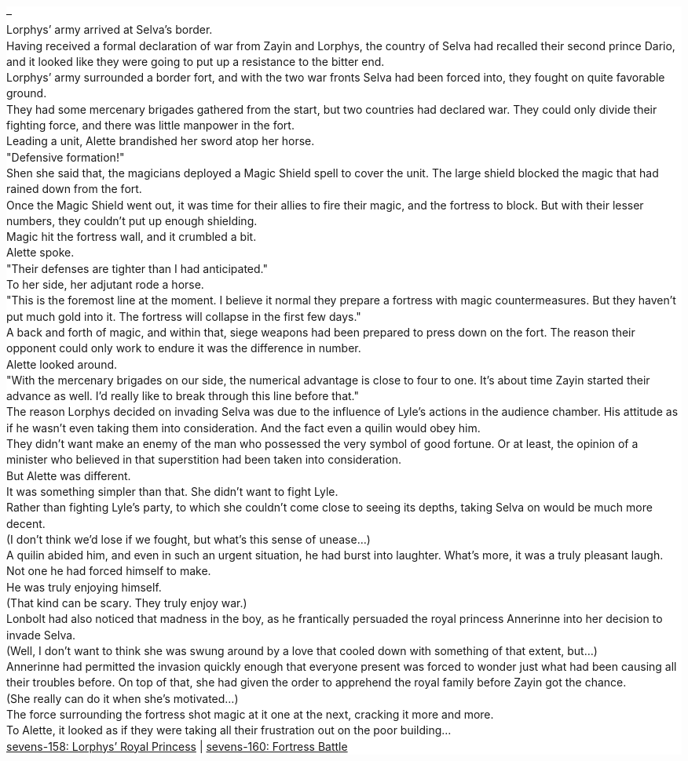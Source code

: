 –<br/>
Lorphys’ army arrived at Selva’s border.<br/>
Having received a formal declaration of war from Zayin and Lorphys, the country of Selva had recalled their second prince Dario, and it looked like they were going to put up a resistance to the bitter end.<br/>
Lorphys’ army surrounded a border fort, and with the two war fronts Selva had been forced into, they fought on quite favorable ground.<br/>
They had some mercenary brigades gathered from the start, but two countries had declared war. They could only divide their fighting force, and there was little manpower in the fort.<br/>
Leading a unit, Alette brandished her sword atop her horse.<br/>
"Defensive formation!"<br/>
Shen she said that, the magicians deployed a Magic Shield spell to cover the unit. The large shield blocked the magic that had rained down from the fort.<br/>
Once the Magic Shield went out, it was time for their allies to fire their magic, and the fortress to block. But with their lesser numbers, they couldn’t put up enough shielding.<br/>
Magic hit the fortress wall, and it crumbled a bit.<br/>
Alette spoke.<br/>
"Their defenses are tighter than I had anticipated."<br/>
To her side, her adjutant rode a horse.<br/>
"This is the foremost line at the moment. I believe it normal they prepare a fortress with magic countermeasures. But they haven’t put much gold into it. The fortress will collapse in the first few days."<br/>
A back and forth of magic, and within that, siege weapons had been prepared to press down on the fort. The reason their opponent could only work to endure it was the difference in number.<br/>
Alette looked around.<br/>
"With the mercenary brigades on our side, the numerical advantage is close to four to one. It’s about time Zayin started their advance as well. I’d really like to break through this line before that."<br/>
The reason Lorphys decided on invading Selva was due to the influence of Lyle’s actions in the audience chamber. His attitude as if he wasn’t even taking them into consideration. And the fact even a quilin would obey him.<br/>
They didn’t want make an enemy of the man who possessed the very symbol of good fortune. Or at least, the opinion of a minister who believed in that superstition had been taken into consideration.<br/>
But Alette was different.<br/>
It was something simpler than that. She didn’t want to fight Lyle.<br/>
Rather than fighting Lyle’s party, to which she couldn’t come close to seeing its depths, taking Selva on would be much more decent.<br/>
(I don’t think we’d lose if we fought, but what’s this sense of unease…)<br/>
A quilin abided him, and even in such an urgent situation, he had burst into laughter. What’s more, it was a truly pleasant laugh. Not one he had forced himself to make.<br/>
He was truly enjoying himself.<br/>
(That kind can be scary. They truly enjoy war.)<br/>
Lonbolt had also noticed that madness in the boy, as he frantically persuaded the royal princess Annerinne into her decision to invade Selva.<br/>
(Well, I don’t want to think she was swung around by a love that cooled down with something of that extent, but…)<br/>
Annerinne had permitted the invasion quickly enough that everyone present was forced to wonder just what had been causing all their troubles before. On top of that, she had given the order to apprehend the royal family before Zayin got the chance.<br/>
(She really can do it when she’s motivated…)<br/>
The force surrounding the fortress shot magic at it one at the next, cracking it more and more.<br/>
To Alette, it looked as if they were taking all their frustration out on the poor building…<br/>
[sevens-158: Lorphys’ Royal Princess](./sevens-158-lorphys-royal-princess.md) | [sevens-160: Fortress Battle](./sevens-160-fortress-battle.md) <br/>

